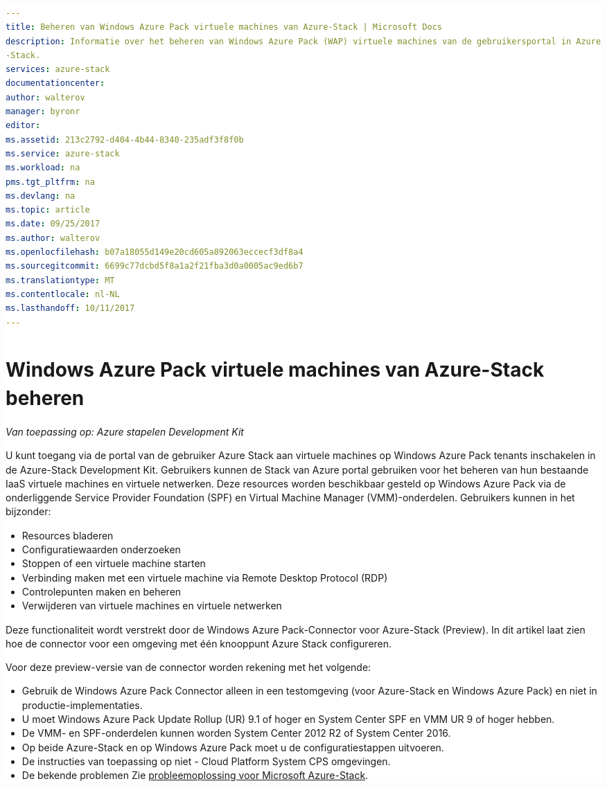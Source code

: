 ```yaml
---
title: Beheren van Windows Azure Pack virtuele machines van Azure-Stack | Microsoft Docs
description: Informatie over het beheren van Windows Azure Pack (WAP) virtuele machines van de gebruikersportal in Azure-Stack.
services: azure-stack
documentationcenter: 
author: walterov
manager: byronr
editor: 
ms.assetid: 213c2792-d404-4b44-8340-235adf3f8f0b
ms.service: azure-stack
ms.workload: na
pms.tgt_pltfrm: na
ms.devlang: na
ms.topic: article
ms.date: 09/25/2017
ms.author: walterov
ms.openlocfilehash: b07a18055d149e20cd605a892063eccecf3df8a4
ms.sourcegitcommit: 6699c77dcbd5f8a1a2f21fba3d0a0005ac9ed6b7
ms.translationtype: MT
ms.contentlocale: nl-NL
ms.lasthandoff: 10/11/2017
---
```

# <a name="manage-windows-azure-pack-virtual-machines-from-azure-stack"></a>Windows Azure Pack virtuele machines van Azure-Stack beheren

*Van toepassing op: Azure stapelen Development Kit*

U kunt toegang via de portal van de gebruiker Azure Stack aan virtuele machines op Windows Azure Pack tenants inschakelen in de Azure-Stack Development Kit. Gebruikers kunnen de Stack van Azure portal gebruiken voor het beheren van hun bestaande IaaS virtuele machines en virtuele netwerken. Deze resources worden beschikbaar gesteld op Windows Azure Pack via de onderliggende Service Provider Foundation (SPF) en Virtual Machine Manager (VMM)-onderdelen. Gebruikers kunnen in het bijzonder:

* Resources bladeren
* Configuratiewaarden onderzoeken
* Stoppen of een virtuele machine starten
* Verbinding maken met een virtuele machine via Remote Desktop Protocol (RDP)
* Controlepunten maken en beheren
* Verwijderen van virtuele machines en virtuele netwerken

Deze functionaliteit wordt verstrekt door de Windows Azure Pack-Connector voor Azure-Stack (Preview). In dit artikel laat zien hoe de connector voor een omgeving met één knooppunt Azure Stack configureren.

Voor deze preview-versie van de connector worden rekening met het volgende:
* Gebruik de Windows Azure Pack Connector alleen in een testomgeving (voor Azure-Stack en Windows Azure Pack) en niet in productie-implementaties.
* U moet Windows Azure Pack Update Rollup (UR) 9.1 of hoger en System Center SPF en VMM UR 9 of hoger hebben.
* De VMM- en SPF-onderdelen kunnen worden System Center 2012 R2 of System Center 2016.
* Op beide Azure-Stack en op Windows Azure Pack moet u de configuratiestappen uitvoeren.
* De instructies van toepassing op niet - Cloud Platform System CPS omgevingen.
* De bekende problemen Zie [probleemoplossing voor Microsoft Azure-Stack](azure-stack-troubleshooting.md).
